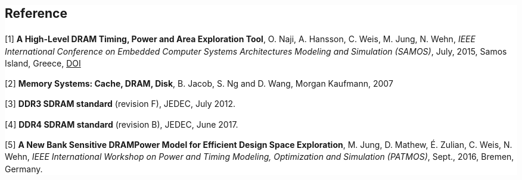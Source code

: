 
## Reference
[1] **A High-Level DRAM Timing, Power and Area Exploration Tool**,
O. Naji, A. Hansson, C. Weis, M. Jung, N. Wehn,
*IEEE International Conference on Embedded Computer Systems Architectures Modeling and Simulation (SAMOS)*, July, 2015, Samos Island, Greece, [DOI](http://dx.doi.org/10.1109/SAMOS.2015.7363670)

[2] **Memory Systems: Cache, DRAM, Disk**,
B. Jacob, S. Ng and D. Wang,
Morgan Kaufmann, 2007

[3] **DDR3 SDRAM standard** (revision F),
JEDEC,
July 2012.

[4] **DDR4 SDRAM standard** (revision B),
JEDEC,
June 2017.

[5] **A New Bank Sensitive DRAMPower Model for Efficient Design Space Exploration**,
M. Jung, D. Mathew, É. Zulian, C. Weis, N. Wehn,
*IEEE International Workshop on Power and Timing Modeling, Optimization and Simulation (PATMOS)*, Sept., 2016, Bremen, Germany.
